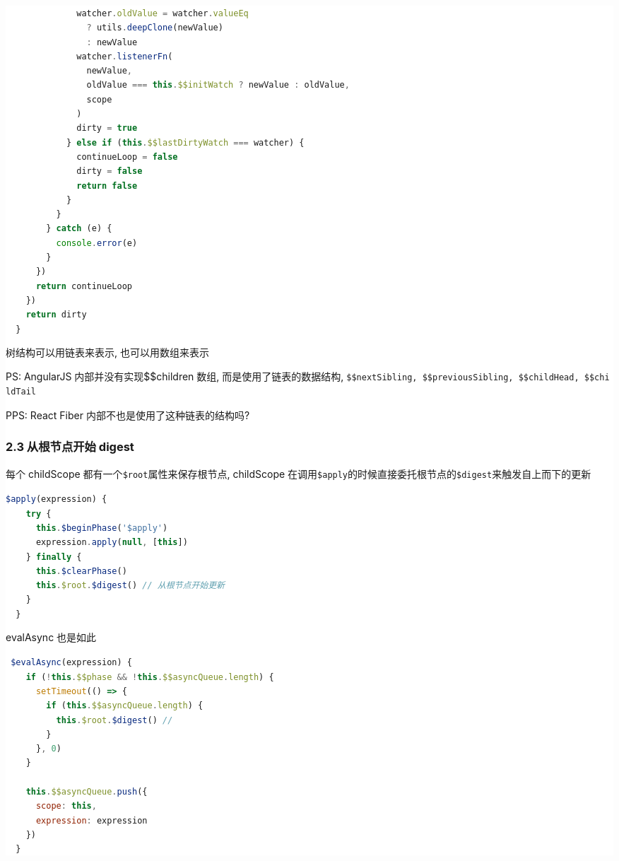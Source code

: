 ```js
              watcher.oldValue = watcher.valueEq
                ? utils.deepClone(newValue)
                : newValue
              watcher.listenerFn(
                newValue,
                oldValue === this.$$initWatch ? newValue : oldValue,
                scope
              )
              dirty = true
            } else if (this.$$lastDirtyWatch === watcher) {
              continueLoop = false
              dirty = false
              return false
            }
          }
        } catch (e) {
          console.error(e)
        }
      })
      return continueLoop
    })
    return dirty
  }
```

树结构可以用链表来表示, 也可以用数组来表示

PS: AngularJS 内部并没有实现\$\$children 数组, 而是使用了链表的数据结构, `$$nextSibling, $$previousSibling, $$childHead, $$childTail`

PPS: React Fiber 内部不也是使用了这种链表的结构吗?

### 2.3 从根节点开始 digest

每个 childScope 都有一个`$root`属性来保存根节点, childScope 在调用`$apply`的时候直接委托根节点的`$digest`来触发自上而下的更新

```js
$apply(expression) {
    try {
      this.$beginPhase('$apply')
      expression.apply(null, [this])
    } finally {
      this.$clearPhase()
      this.$root.$digest() // 从根节点开始更新
    }
  }
```

evalAsync 也是如此

```js
 $evalAsync(expression) {
    if (!this.$$phase && !this.$$asyncQueue.length) {
      setTimeout(() => {
        if (this.$$asyncQueue.length) {
          this.$root.$digest() //
        }
      }, 0)
    }

    this.$$asyncQueue.push({
      scope: this,
      expression: expression
    })
  }
```
